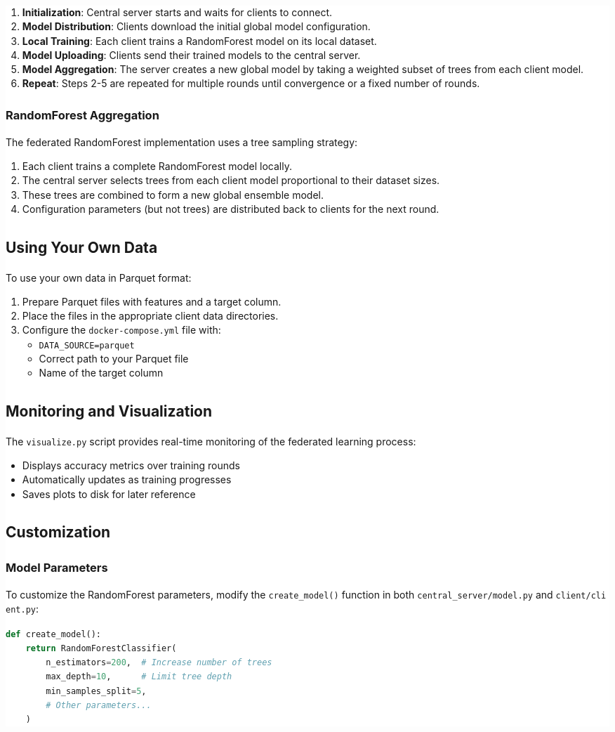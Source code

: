 1. **Initialization**: Central server starts and waits for clients to connect.
2. **Model Distribution**: Clients download the initial global model configuration.
3. **Local Training**: Each client trains a RandomForest model on its local dataset.
4. **Model Uploading**: Clients send their trained models to the central server.
5. **Model Aggregation**: The server creates a new global model by taking a weighted subset of trees from each client model.
6. **Repeat**: Steps 2-5 are repeated for multiple rounds until convergence or a fixed number of rounds.

### RandomForest Aggregation

The federated RandomForest implementation uses a tree sampling strategy:

1. Each client trains a complete RandomForest model locally.
2. The central server selects trees from each client model proportional to their dataset sizes.
3. These trees are combined to form a new global ensemble model.
4. Configuration parameters (but not trees) are distributed back to clients for the next round.

## Using Your Own Data

To use your own data in Parquet format:

1. Prepare Parquet files with features and a target column.
2. Place the files in the appropriate client data directories.
3. Configure the `docker-compose.yml` file with:
   - `DATA_SOURCE=parquet`
   - Correct path to your Parquet file
   - Name of the target column

## Monitoring and Visualization

The `visualize.py` script provides real-time monitoring of the federated learning process:

- Displays accuracy metrics over training rounds
- Automatically updates as training progresses
- Saves plots to disk for later reference

## Customization

### Model Parameters

To customize the RandomForest parameters, modify the `create_model()` function in both `central_server/model.py` and `client/client.py`:

```python
def create_model():
    return RandomForestClassifier(
        n_estimators=200,  # Increase number of trees
        max_depth=10,      # Limit tree depth
        min_samples_split=5,
        # Other parameters...
    )
```
